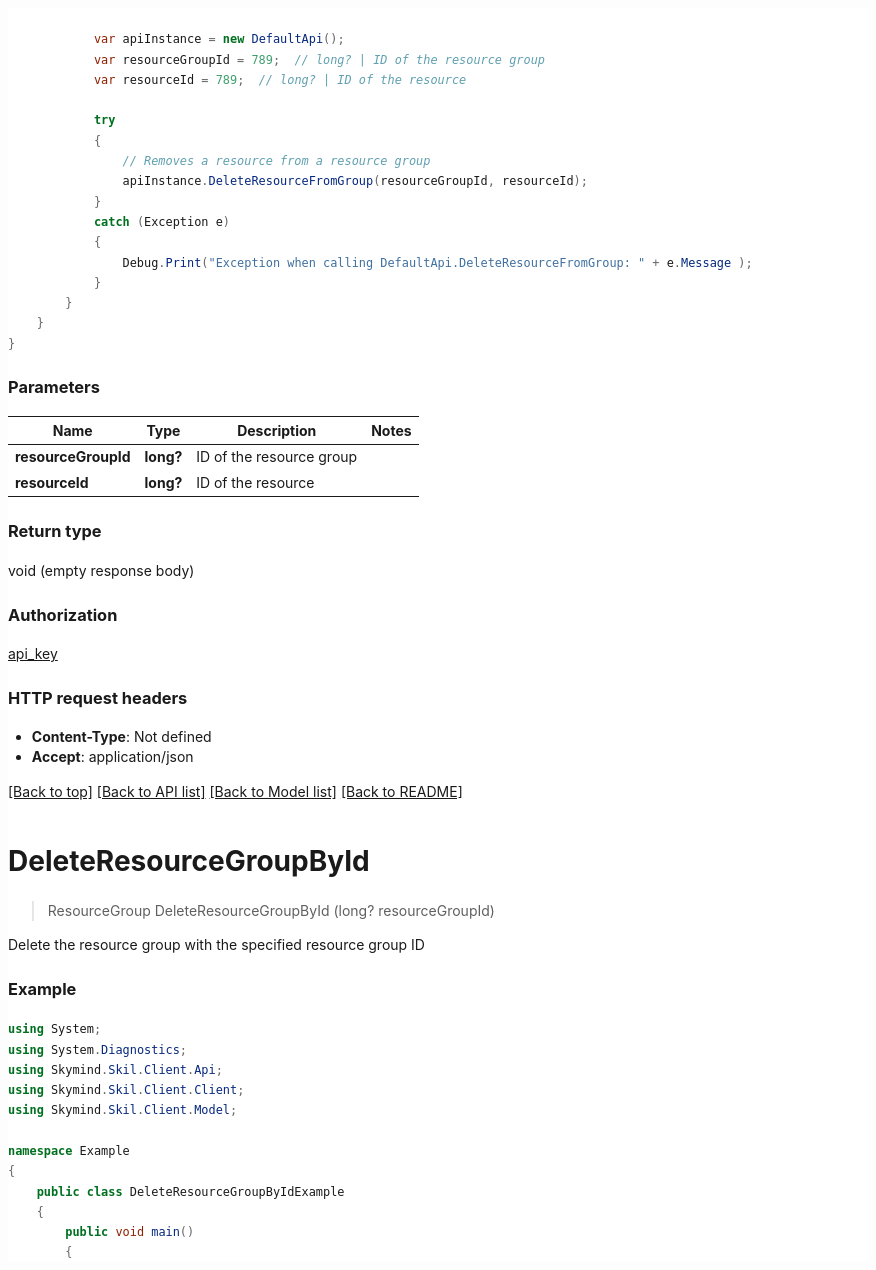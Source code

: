 ```csharp

            var apiInstance = new DefaultApi();
            var resourceGroupId = 789;  // long? | ID of the resource group
            var resourceId = 789;  // long? | ID of the resource

            try
            {
                // Removes a resource from a resource group
                apiInstance.DeleteResourceFromGroup(resourceGroupId, resourceId);
            }
            catch (Exception e)
            {
                Debug.Print("Exception when calling DefaultApi.DeleteResourceFromGroup: " + e.Message );
            }
        }
    }
}
```

### Parameters

Name | Type | Description  | Notes
------------- | ------------- | ------------- | -------------
 **resourceGroupId** | **long?**| ID of the resource group | 
 **resourceId** | **long?**| ID of the resource | 

### Return type

void (empty response body)

### Authorization

[api_key](../README.md#api_key)

### HTTP request headers

 - **Content-Type**: Not defined
 - **Accept**: application/json

[[Back to top]](#) [[Back to API list]](../README.md#documentation-for-api-endpoints) [[Back to Model list]](../README.md#documentation-for-models) [[Back to README]](../README.md)

<a name="deleteresourcegroupbyid"></a>
# **DeleteResourceGroupById**
> ResourceGroup DeleteResourceGroupById (long? resourceGroupId)

Delete the resource group with the specified resource group ID

### Example
```csharp
using System;
using System.Diagnostics;
using Skymind.Skil.Client.Api;
using Skymind.Skil.Client.Client;
using Skymind.Skil.Client.Model;

namespace Example
{
    public class DeleteResourceGroupByIdExample
    {
        public void main()
        {
```